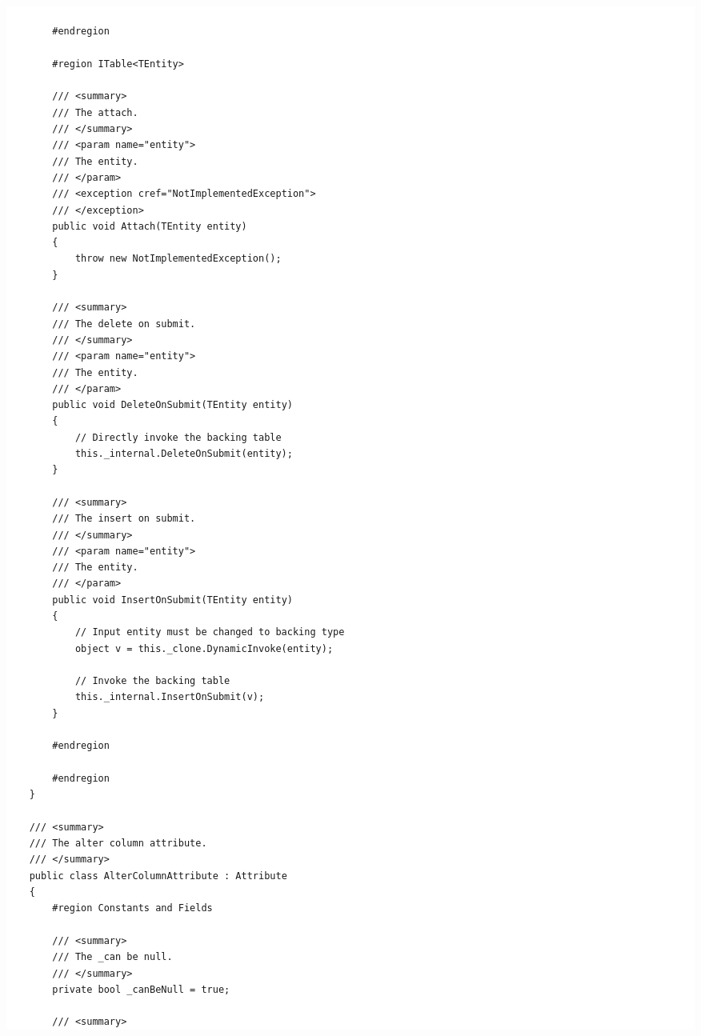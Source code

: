 ```

        #endregion

        #region ITable<TEntity>

        /// <summary>
        /// The attach.
        /// </summary>
        /// <param name="entity">
        /// The entity.
        /// </param>
        /// <exception cref="NotImplementedException">
        /// </exception>
        public void Attach(TEntity entity)
        {
            throw new NotImplementedException();
        }

        /// <summary>
        /// The delete on submit.
        /// </summary>
        /// <param name="entity">
        /// The entity.
        /// </param>
        public void DeleteOnSubmit(TEntity entity)
        {
            // Directly invoke the backing table
            this._internal.DeleteOnSubmit(entity);
        }

        /// <summary>
        /// The insert on submit.
        /// </summary>
        /// <param name="entity">
        /// The entity.
        /// </param>
        public void InsertOnSubmit(TEntity entity)
        {
            // Input entity must be changed to backing type
            object v = this._clone.DynamicInvoke(entity);

            // Invoke the backing table
            this._internal.InsertOnSubmit(v);
        }

        #endregion

        #endregion
    }

    /// <summary>
    /// The alter column attribute.
    /// </summary>
    public class AlterColumnAttribute : Attribute
    {
        #region Constants and Fields

        /// <summary>
        /// The _can be null.
        /// </summary>
        private bool _canBeNull = true;

        /// <summary>
```